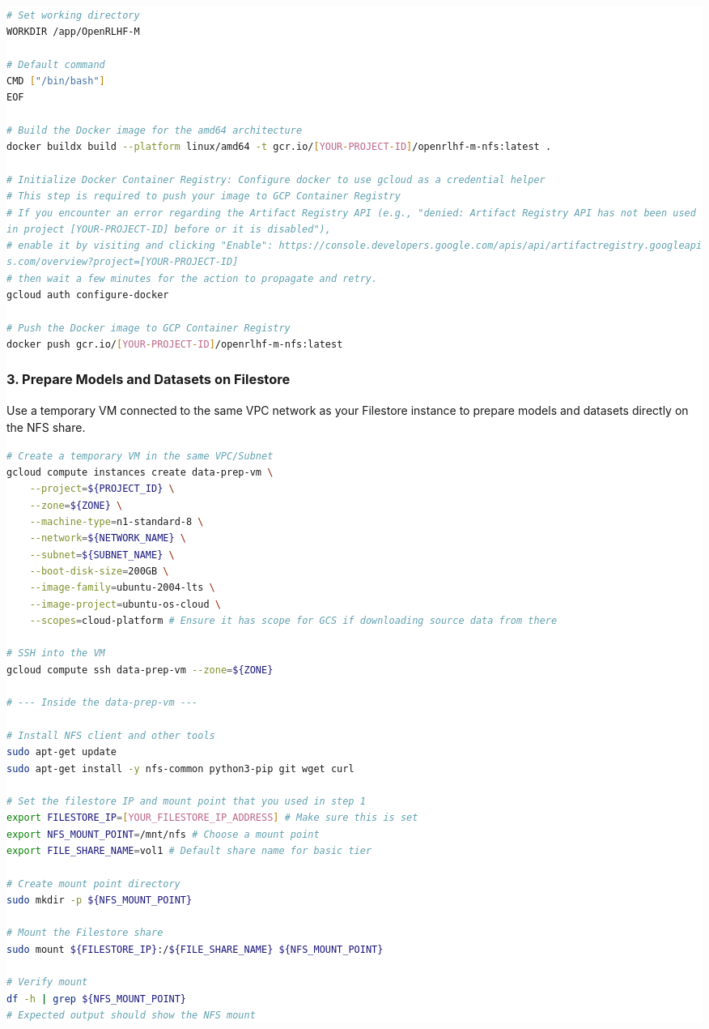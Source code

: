 ```bash
# Set working directory
WORKDIR /app/OpenRLHF-M

# Default command
CMD ["/bin/bash"]
EOF

# Build the Docker image for the amd64 architecture
docker buildx build --platform linux/amd64 -t gcr.io/[YOUR-PROJECT-ID]/openrlhf-m-nfs:latest .

# Initialize Docker Container Registry: Configure docker to use gcloud as a credential helper
# This step is required to push your image to GCP Container Registry
# If you encounter an error regarding the Artifact Registry API (e.g., "denied: Artifact Registry API has not been used in project [YOUR-PROJECT-ID] before or it is disabled"),
# enable it by visiting and clicking "Enable": https://console.developers.google.com/apis/api/artifactregistry.googleapis.com/overview?project=[YOUR-PROJECT-ID]
# then wait a few minutes for the action to propagate and retry.
gcloud auth configure-docker

# Push the Docker image to GCP Container Registry
docker push gcr.io/[YOUR-PROJECT-ID]/openrlhf-m-nfs:latest
```

### 3. Prepare Models and Datasets on Filestore

Use a temporary VM connected to the same VPC network as your Filestore instance to prepare models and datasets directly on the NFS share.

```bash
# Create a temporary VM in the same VPC/Subnet
gcloud compute instances create data-prep-vm \
    --project=${PROJECT_ID} \
    --zone=${ZONE} \
    --machine-type=n1-standard-8 \
    --network=${NETWORK_NAME} \
    --subnet=${SUBNET_NAME} \
    --boot-disk-size=200GB \
    --image-family=ubuntu-2004-lts \
    --image-project=ubuntu-os-cloud \
    --scopes=cloud-platform # Ensure it has scope for GCS if downloading source data from there

# SSH into the VM
gcloud compute ssh data-prep-vm --zone=${ZONE}

# --- Inside the data-prep-vm ---

# Install NFS client and other tools
sudo apt-get update
sudo apt-get install -y nfs-common python3-pip git wget curl

# Set the filestore IP and mount point that you used in step 1
export FILESTORE_IP=[YOUR_FILESTORE_IP_ADDRESS] # Make sure this is set
export NFS_MOUNT_POINT=/mnt/nfs # Choose a mount point
export FILE_SHARE_NAME=vol1 # Default share name for basic tier

# Create mount point directory
sudo mkdir -p ${NFS_MOUNT_POINT}

# Mount the Filestore share
sudo mount ${FILESTORE_IP}:/${FILE_SHARE_NAME} ${NFS_MOUNT_POINT}

# Verify mount
df -h | grep ${NFS_MOUNT_POINT}
# Expected output should show the NFS mount
```